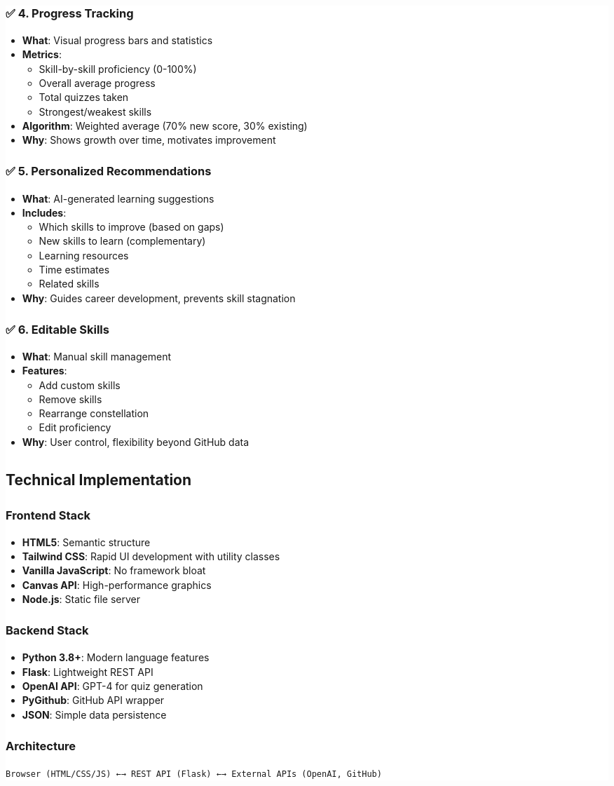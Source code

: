 ### ✅ 4. Progress Tracking
- **What**: Visual progress bars and statistics
- **Metrics**:
  - Skill-by-skill proficiency (0-100%)
  - Overall average progress
  - Total quizzes taken
  - Strongest/weakest skills
- **Algorithm**: Weighted average (70% new score, 30% existing)
- **Why**: Shows growth over time, motivates improvement

### ✅ 5. Personalized Recommendations
- **What**: AI-generated learning suggestions
- **Includes**:
  - Which skills to improve (based on gaps)
  - New skills to learn (complementary)
  - Learning resources
  - Time estimates
  - Related skills
- **Why**: Guides career development, prevents skill stagnation

### ✅ 6. Editable Skills
- **What**: Manual skill management
- **Features**:
  - Add custom skills
  - Remove skills
  - Rearrange constellation
  - Edit proficiency
- **Why**: User control, flexibility beyond GitHub data

## Technical Implementation

### Frontend Stack
- **HTML5**: Semantic structure
- **Tailwind CSS**: Rapid UI development with utility classes
- **Vanilla JavaScript**: No framework bloat
- **Canvas API**: High-performance graphics
- **Node.js**: Static file server

### Backend Stack
- **Python 3.8+**: Modern language features
- **Flask**: Lightweight REST API
- **OpenAI API**: GPT-4 for quiz generation
- **PyGithub**: GitHub API wrapper
- **JSON**: Simple data persistence

### Architecture
```
Browser (HTML/CSS/JS) ←→ REST API (Flask) ←→ External APIs (OpenAI, GitHub)
```

